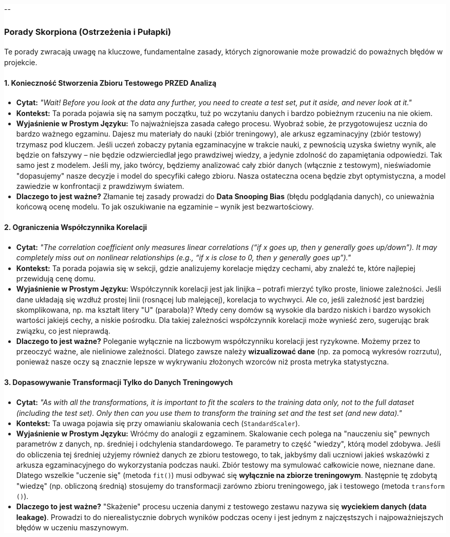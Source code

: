 
--

### Porady Skorpiona (Ostrzeżenia i Pułapki)

Te porady zwracają uwagę na kluczowe, fundamentalne zasady, których zignorowanie może prowadzić do poważnych błędów w projekcie.

#### 1. Konieczność Stworzenia Zbioru Testowego PRZED Analizą

*   **Cytat:** *"Wait! Before you look at the data any further, you need to create a test set, put it aside, and never look at it."*
*   **Kontekst:** Ta porada pojawia się na samym początku, tuż po wczytaniu danych i bardzo pobieżnym rzuceniu na nie okiem.
*   **Wyjaśnienie w Prostym Języku:** To najważniejsza zasada całego procesu. Wyobraź sobie, że przygotowujesz ucznia do bardzo ważnego egzaminu. Dajesz mu materiały do nauki (zbiór treningowy), ale arkusz egzaminacyjny (zbiór testowy) trzymasz pod kluczem. Jeśli uczeń zobaczy pytania egzaminacyjne w trakcie nauki, z pewnością uzyska świetny wynik, ale będzie on fałszywy – nie będzie odzwierciedlał jego prawdziwej wiedzy, a jedynie zdolność do zapamiętania odpowiedzi. Tak samo jest z modelem. Jeśli my, jako twórcy, będziemy analizować cały zbiór danych (włącznie z testowym), nieświadomie "dopasujemy" nasze decyzje i model do specyfiki całego zbioru. Nasza ostateczna ocena będzie zbyt optymistyczna, a model zawiedzie w konfrontacji z prawdziwym światem.
*   **Dlaczego to jest ważne?** Złamanie tej zasady prowadzi do **Data Snooping Bias** (błędu podglądania danych), co unieważnia końcową ocenę modelu. To jak oszukiwanie na egzaminie – wynik jest bezwartościowy.

#### 2. Ograniczenia Współczynnika Korelacji

*   **Cytat:** *"The correlation coefficient only measures linear correlations (“if x goes up, then y generally goes up/down”). It may completely miss out on nonlinear relationships (e.g., “if x is close to 0, then y generally goes up”)."*
*   **Kontekst:** Ta porada pojawia się w sekcji, gdzie analizujemy korelacje między cechami, aby znaleźć te, które najlepiej przewidują cenę domu.
*   **Wyjaśnienie w Prostym Języku:** Współczynnik korelacji jest jak linijka – potrafi mierzyć tylko proste, liniowe zależności. Jeśli dane układają się wzdłuż prostej linii (rosnącej lub malejącej), korelacja to wychwyci. Ale co, jeśli zależność jest bardziej skomplikowana, np. ma kształt litery "U" (parabola)? Wtedy ceny domów są wysokie dla bardzo niskich i bardzo wysokich wartości jakiejś cechy, a niskie pośrodku. Dla takiej zależności współczynnik korelacji może wynieść zero, sugerując brak związku, co jest nieprawdą.
*   **Dlaczego to jest ważne?** Poleganie wyłącznie na liczbowym współczynniku korelacji jest ryzykowne. Możemy przez to przeoczyć ważne, ale nieliniowe zależności. Dlatego zawsze należy **wizualizować dane** (np. za pomocą wykresów rozrzutu), ponieważ nasze oczy są znacznie lepsze w wykrywaniu złożonych wzorców niż prosta metryka statystyczna.

#### 3. Dopasowywanie Transformacji Tylko do Danych Treningowych

*   **Cytat:** *"As with all the transformations, it is important to fit the scalers to the training data only, not to the full dataset (including the test set). Only then can you use them to transform the training set and the test set (and new data)."*
*   **Kontekst:** Ta uwaga pojawia się przy omawianiu skalowania cech (`StandardScaler`).
*   **Wyjaśnienie w Prostym Języku:** Wróćmy do analogii z egzaminem. Skalowanie cech polega na "nauczeniu się" pewnych parametrów z danych, np. średniej i odchylenia standardowego. Te parametry to część "wiedzy", którą model zdobywa. Jeśli do obliczenia tej średniej użyjemy również danych ze zbioru testowego, to tak, jakbyśmy dali uczniowi jakieś wskazówki z arkusza egzaminacyjnego do wykorzystania podczas nauki. Zbiór testowy ma symulować całkowicie nowe, nieznane dane. Dlatego wszelkie "uczenie się" (metoda `fit()`) musi odbywać się **wyłącznie na zbiorze treningowym**. Następnie tę zdobytą "wiedzę" (np. obliczoną średnią) stosujemy do transformacji zarówno zbioru treningowego, jak i testowego (metoda `transform()`).
*   **Dlaczego to jest ważne?** "Skażenie" procesu uczenia danymi z testowego zestawu nazywa się **wyciekiem danych (data leakage)**. Prowadzi to do nierealistycznie dobrych wyników podczas oceny i jest jednym z najczęstszych i najpoważniejszych błędów w uczeniu maszynowym.
